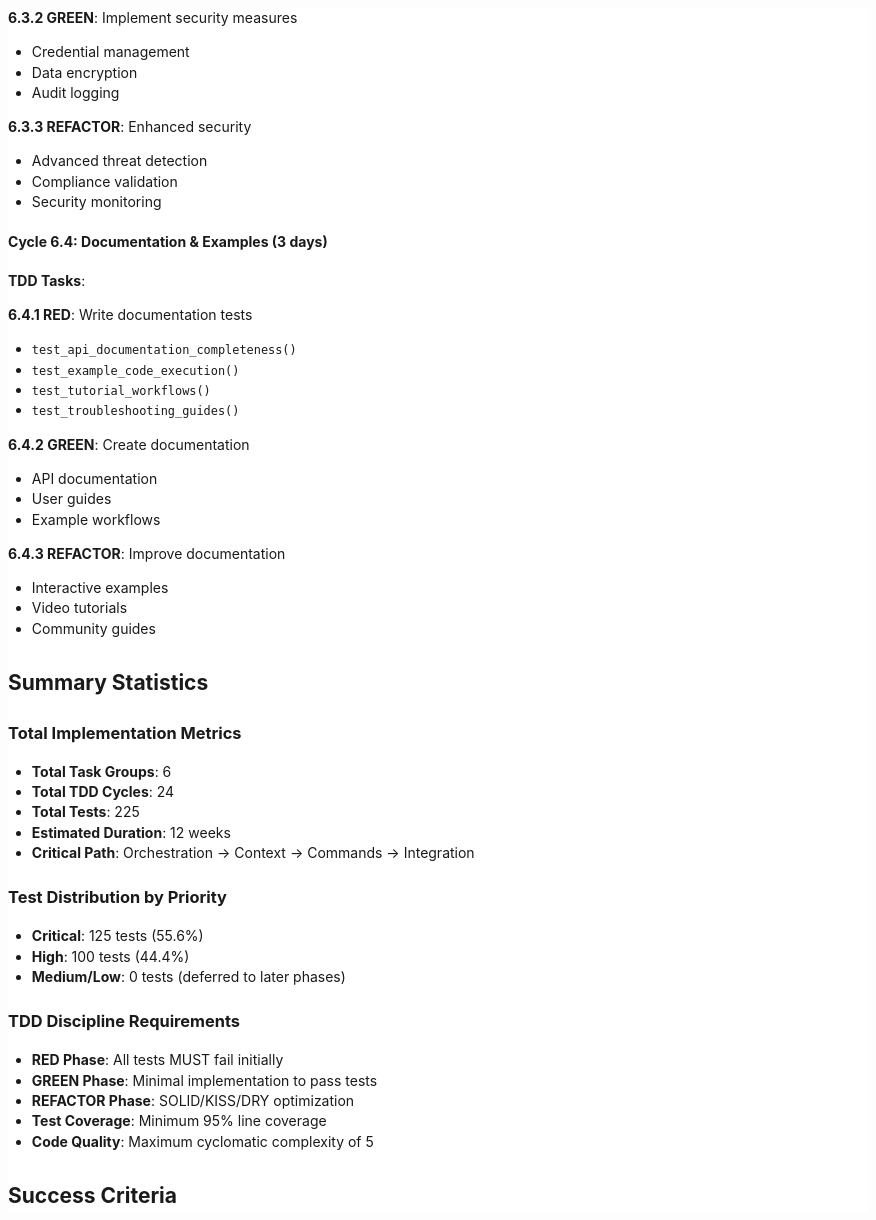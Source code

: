 **6.3.2 GREEN**: Implement security measures
- Credential management
- Data encryption
- Audit logging

**6.3.3 REFACTOR**: Enhanced security
- Advanced threat detection
- Compliance validation
- Security monitoring

#### Cycle 6.4: Documentation & Examples (3 days)
**TDD Tasks**:

**6.4.1 RED**: Write documentation tests
- `test_api_documentation_completeness()`
- `test_example_code_execution()`
- `test_tutorial_workflows()`
- `test_troubleshooting_guides()`

**6.4.2 GREEN**: Create documentation
- API documentation
- User guides
- Example workflows

**6.4.3 REFACTOR**: Improve documentation
- Interactive examples
- Video tutorials
- Community guides

## Summary Statistics

### Total Implementation Metrics
- **Total Task Groups**: 6
- **Total TDD Cycles**: 24
- **Total Tests**: 225
- **Estimated Duration**: 12 weeks
- **Critical Path**: Orchestration → Context → Commands → Integration

### Test Distribution by Priority
- **Critical**: 125 tests (55.6%)
- **High**: 100 tests (44.4%)
- **Medium/Low**: 0 tests (deferred to later phases)

### TDD Discipline Requirements
- **RED Phase**: All tests MUST fail initially
- **GREEN Phase**: Minimal implementation to pass tests
- **REFACTOR Phase**: SOLID/KISS/DRY optimization
- **Test Coverage**: Minimum 95% line coverage
- **Code Quality**: Maximum cyclomatic complexity of 5

## Success Criteria
